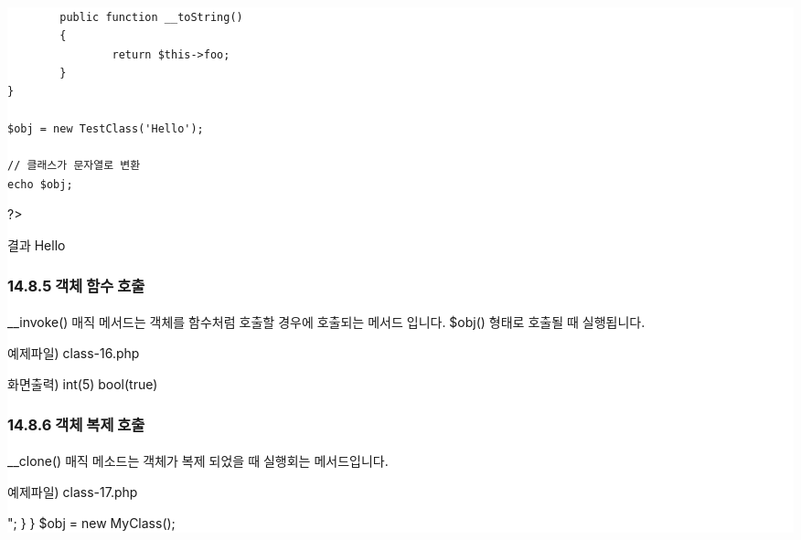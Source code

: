     		public function __toString()
    		{
        			return $this->foo;
    		}
	}

	$obj = new TestClass('Hello');
	
	// 클래스가 문자열로 변환 
	echo $obj;
?>

결과
Hello

### 14.8.5 객체 함수 호출

__invoke() 매직 메서드는 객체를 함수처럼 호출할 경우에 호출되는 메서드 입니다. $obj() 형태로 호출될 때 실행됩니다.

예제파일) class-16.php
<?php
	class dataInt
	{
    		public function __invoke($x)
    		{
        			var_dump($x);
    		}
	}

	$obj = new dataInt;

	$obj(5);
	
	var_dump(is_callable($obj));
?>

화면출력)
int(5) bool(true)

### 14.8.6 객체 복제 호출

__clone() 매직 메소드는 객체가 복제 되었을 때 실행회는 메서드입니다.

예제파일) class-17.php
<?php

    class MyClass
    {
        public $instance;

        public function __clone() {
            echo "clone object<br>";
        }

    }
        
    $obj = new MyClass();
